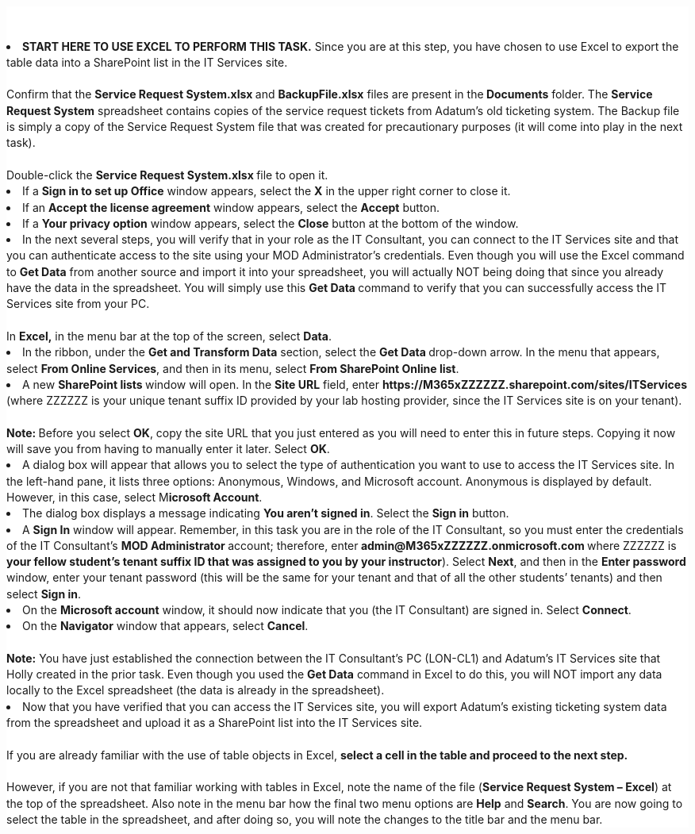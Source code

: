   </li>
<br><br>
<li><strong>START HERE TO USE EXCEL TO PERFORM THIS TASK.</strong> Since you are at this step, you have chosen to use Excel to export the table data into a SharePoint list in the IT Services site. 
  <br><br>Confirm that the <strong>Service Request System.xlsx </strong>and <strong>BackupFile.xlsx</strong> files are present in the<strong> Documents</strong> folder. The <strong>Service Request System</strong> spreadsheet contains copies of the service request tickets from Adatum&rsquo;s old ticketing system. The Backup file is simply a copy of the Service Request System file that was created for precautionary purposes (it will come into play in the next task). 
  <br><br>Double-click the <strong>Service Request System.xlsx </strong>file to open it.</li>
<li>If a <strong>Sign in to set up Office</strong> window appears, select the <strong>X</strong> in the upper right corner to close it.</li>
<li>If an <strong>Accept the license agreement</strong> window appears, select the <strong>Accept</strong> button.</li>
<li>If a <strong>Your privacy option</strong> window appears, select the <strong>Close</strong> button at the bottom of the window.</li>
<li>In the next several steps, you will verify that in your role as the IT Consultant, you can connect to the IT Services site and that you can authenticate access to the site using your MOD Administrator&rsquo;s credentials. Even though you will use the Excel command to <strong>Get Data</strong> from another source and import it into your spreadsheet, you will actually NOT being doing that since you already have the data in the spreadsheet. You will simply use this <strong>Get Data </strong>command to verify that you can successfully access the IT Services site from your PC. 
  <br><br>In <strong>Excel,</strong> in the menu bar at the top of the screen, select <strong>Data</strong>.</li>
<li>In the ribbon, under the <strong>Get and Transform Data</strong> section, select the <strong>Get Data </strong>drop-down arrow. In the menu that appears, select <strong>From Online Services</strong>, and then in its menu, select <strong>From SharePoint Online list</strong>.</li>
<li>A new <strong>SharePoint lists </strong>window will open. In the <strong>Site URL</strong> field, enter <strong>https://M365xZZZZZZ.sharepoint.com/sites/ITServices</strong> (where ZZZZZZ is your unique tenant suffix ID provided by your lab hosting provider, since the IT Services site is on your tenant). 
  <br><br><strong>Note: </strong>Before you select <strong>OK</strong>, copy the site URL that you just entered as you will need to enter this in future steps. Copying it now will save you from having to manually enter it later. Select <strong>OK</strong>.</li>
<li>A dialog box will appear that allows you to select the type of authentication you want to use to access the IT Services site. In the left-hand pane, it lists three options: Anonymous, Windows, and Microsoft account. Anonymous is displayed by default. However, in this case, select M<strong>icrosoft Account</strong>.</li>
<li>The dialog box displays a message indicating <strong>You aren&rsquo;t signed in</strong>. Select the <strong>Sign in</strong> button.</li>
<li>A <strong>Sign In</strong> window will appear. Remember, in this task you are in the role of the IT Consultant, so you must enter the credentials of the IT Consultant&rsquo;s <strong>MOD Administrator </strong>account; therefore, enter<strong> admin@M365xZZZZZZ.onmicrosoft.com </strong>where ZZZZZZ is <strong>your fellow student&rsquo;s tenant suffix ID that was assigned to you by your instructor</strong>). Select <strong>Next</strong>, and then in the <strong>Enter password</strong> window, enter your tenant password (this will be the same for your tenant and that of all the other students&rsquo; tenants) and then select <strong>Sign in</strong>.</li>
<li>On the <strong>Microsoft account</strong> window, it should now indicate that you (the IT Consultant) are signed in. Select <strong>Connect</strong>.</li>
<li>On the <strong>Navigator</strong> window that appears, select <strong>Cancel</strong>. 
  <br><br><strong>Note:</strong> You have just established the connection between the IT Consultant&rsquo;s PC (LON-CL1) and Adatum&rsquo;s IT Services site that Holly created in the prior task. Even though you used the <strong>Get Data</strong> command in Excel to do this, you will NOT import any data locally to the Excel spreadsheet (the data is already in the spreadsheet).</li>
<li>Now that you have verified that you can access the IT Services site, you will export Adatum&rsquo;s existing ticketing system data from the spreadsheet and upload it as a SharePoint list into the IT Services site. 
  <br><br>If you are already familiar with the use of table objects in Excel, <strong>select a cell in the table and proceed to the next step.</strong> 
  <br><br>However, if you are not that familiar working with tables in Excel, note the name of the file (<strong>Service Request System &ndash; Excel</strong>) at the top of the spreadsheet. Also note in the menu bar how the final two menu options are <strong>Help</strong> and <strong>Search</strong>. You are now going to select the table in the spreadsheet, and after doing so, you will note the changes to the title bar and the menu bar. 